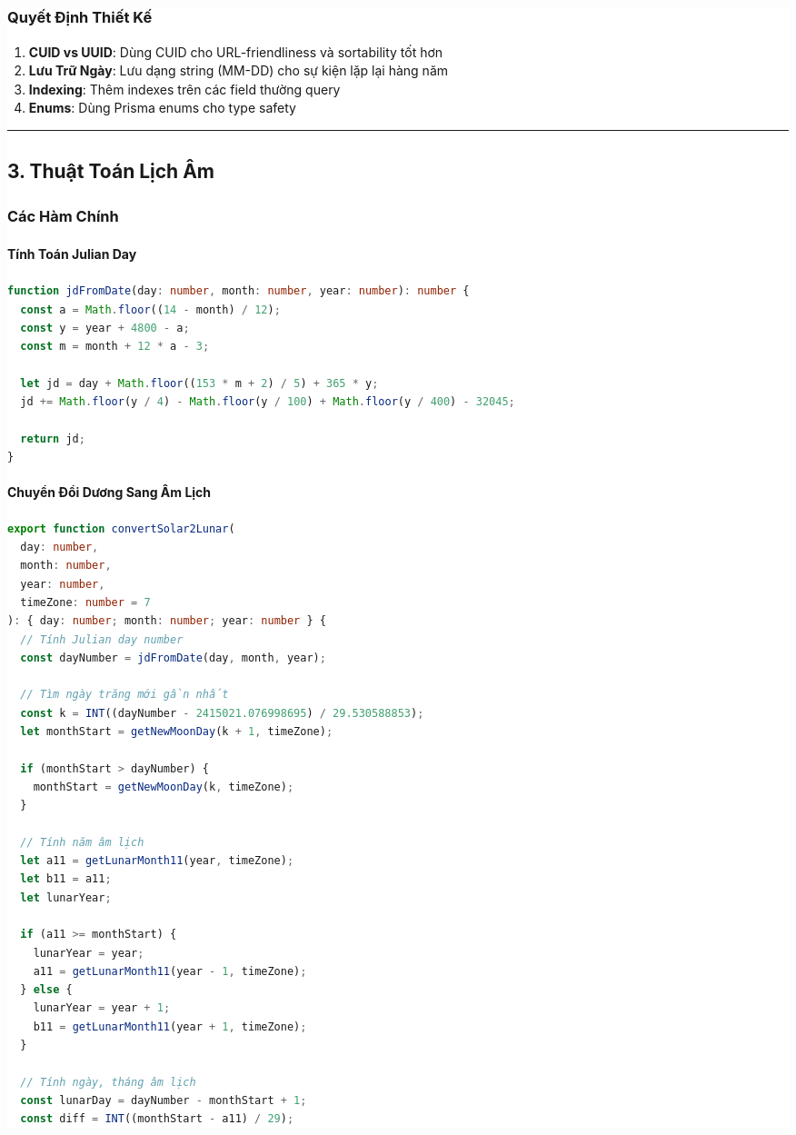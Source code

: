 ### Quyết Định Thiết Kế

1. **CUID vs UUID**: Dùng CUID cho URL-friendliness và sortability tốt hơn
2. **Lưu Trữ Ngày**: Lưu dạng string (MM-DD) cho sự kiện lặp lại hàng năm
3. **Indexing**: Thêm indexes trên các field thường query
4. **Enums**: Dùng Prisma enums cho type safety

---

## 3. Thuật Toán Lịch Âm

### Các Hàm Chính

#### Tính Toán Julian Day

```typescript
function jdFromDate(day: number, month: number, year: number): number {
  const a = Math.floor((14 - month) / 12);
  const y = year + 4800 - a;
  const m = month + 12 * a - 3;
  
  let jd = day + Math.floor((153 * m + 2) / 5) + 365 * y;
  jd += Math.floor(y / 4) - Math.floor(y / 100) + Math.floor(y / 400) - 32045;
  
  return jd;
}
```

#### Chuyển Đổi Dương Sang Âm Lịch

```typescript
export function convertSolar2Lunar(
  day: number,
  month: number,
  year: number,
  timeZone: number = 7
): { day: number; month: number; year: number } {
  // Tính Julian day number
  const dayNumber = jdFromDate(day, month, year);
  
  // Tìm ngày trăng mới gần nhất
  const k = INT((dayNumber - 2415021.076998695) / 29.530588853);
  let monthStart = getNewMoonDay(k + 1, timeZone);
  
  if (monthStart > dayNumber) {
    monthStart = getNewMoonDay(k, timeZone);
  }
  
  // Tính năm âm lịch
  let a11 = getLunarMonth11(year, timeZone);
  let b11 = a11;
  let lunarYear;
  
  if (a11 >= monthStart) {
    lunarYear = year;
    a11 = getLunarMonth11(year - 1, timeZone);
  } else {
    lunarYear = year + 1;
    b11 = getLunarMonth11(year + 1, timeZone);
  }
  
  // Tính ngày, tháng âm lịch
  const lunarDay = dayNumber - monthStart + 1;
  const diff = INT((monthStart - a11) / 29);
```